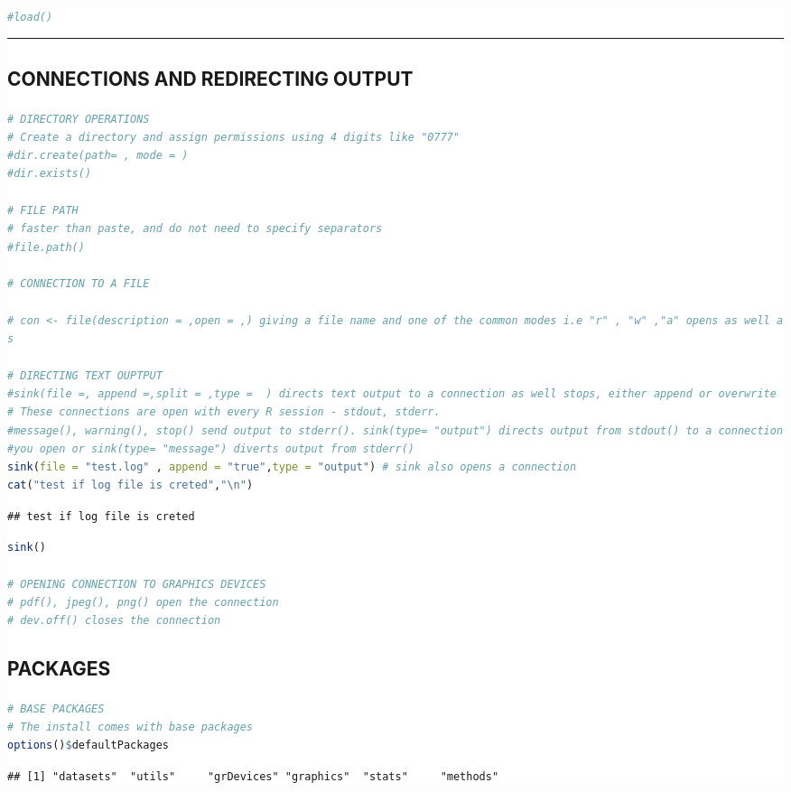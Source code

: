 ``` r
#load()
```

------------------------------------------------------------------------

CONNECTIONS AND REDIRECTING OUTPUT
----------------------------------

``` r
# DIRECTORY OPERATIONS
# Create a directory and assign permissions using 4 digits like "0777"
#dir.create(path= , mode = )
#dir.exists()

# FILE PATH 
# faster than paste, and do not need to specify separators
#file.path()

# CONNECTION TO A FILE

# con <- file(description = ,open = ,) giving a file name and one of the common modes i.e "r" , "w" ,"a" opens as well as

# DIRECTING TEXT OUPTPUT
#sink(file =, append =,split = ,type =  ) directs text output to a connection as well stops, either append or overwrite
# These connections are open with every R session - stdout, stderr.
#message(), warning(), stop() send output to stderr(). sink(type= "output") directs output from stdout() to a connection 
#you open or sink(type= "message") diverts output from stderr()
sink(file = "test.log" , append = "true",type = "output") # sink also opens a connection 
cat("test if log file is creted","\n")
```

    ## test if log file is creted

``` r
sink()

# OPENING CONNECTION TO GRAPHICS DEVICES
# pdf(), jpeg(), png() open the connection 
# dev.off() closes the connection
```

PACKAGES
--------

``` r
# BASE PACKAGES
# The install comes with base packages 
options()$defaultPackages
```

    ## [1] "datasets"  "utils"     "grDevices" "graphics"  "stats"     "methods"
